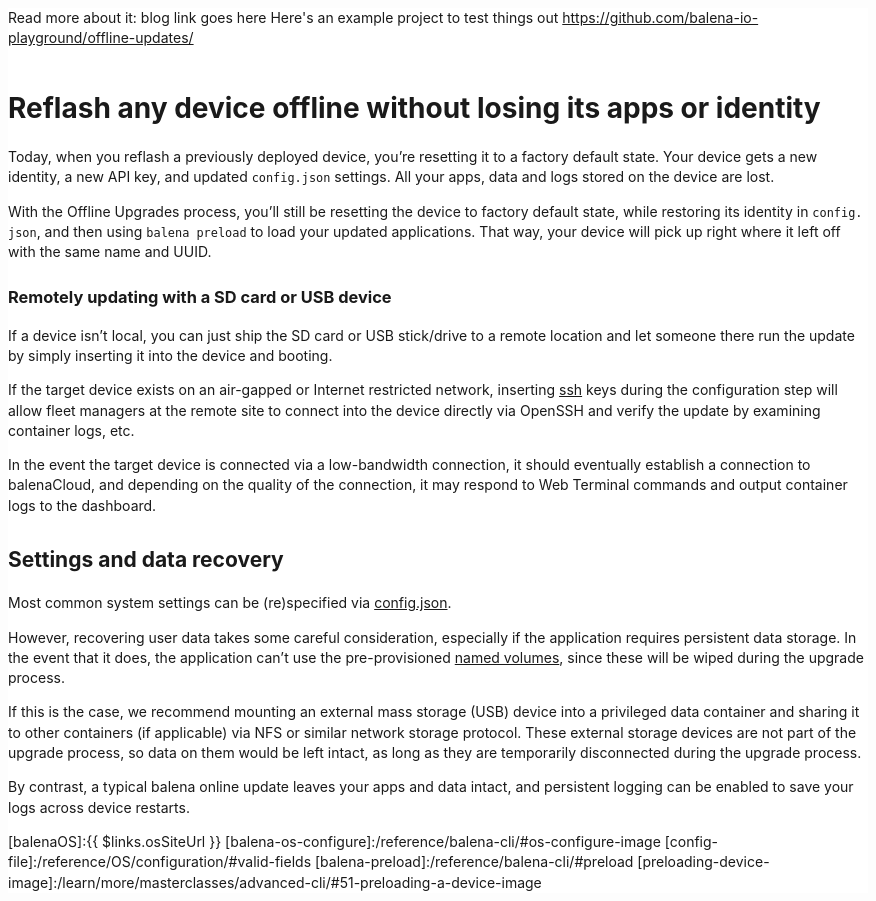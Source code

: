 Read more about it: blog link goes here
Here's an example project to test things out https://github.com/balena-io-playground/offline-updates/



# Reflash any device offline without losing its apps or identity
Today, when you reflash a previously deployed device, you’re resetting it to a factory default state. Your device gets a new identity, a new API key, and updated `config.json` settings. All your apps, data and logs stored on the device are lost. 

With the Offline Upgrades process, you’ll still be resetting the device to factory default state, while restoring its identity in `config.json`, and then using `balena preload` to load your updated applications. That way, your device will pick up right where it left off with the same name and UUID.


### Remotely updating with a SD card or USB device

If a device isn’t local, you can just ship the SD card or USB stick/drive to a remote location and let someone there run the update by simply inserting it into the device and booting.

If the target device exists on an air-gapped or Internet restricted network, inserting [ssh](https://www.balena.io/docs/reference/OS/configuration/#sshkeys) keys during the configuration step will allow fleet managers at the remote site to connect into the device directly via OpenSSH and verify the update by examining container logs, etc.

In the event the target device is connected via a low-bandwidth connection, it should eventually establish a connection to balenaCloud, and depending on the quality of the connection, it may respond to Web Terminal commands and output container logs to the dashboard.

## Settings and data recovery

Most common system settings can be (re)specified via [config.json]().

However, recovering user data takes some careful consideration, especially if the application requires persistent data storage. In the event that it does, the application can’t use the pre-provisioned [named volumes](https://www.balena.io/docs/learn/develop/multicontainer/#named-volumes), since these will be wiped during the upgrade process.

If this is the case, we recommend mounting an external mass storage (USB) device into a privileged data container and sharing it to other containers (if applicable) via NFS or similar network storage protocol. These external storage devices are not part of the upgrade process, so data on them would be left intact, as long as they are temporarily disconnected during the upgrade process.

By contrast, a typical balena online update leaves your apps and data intact, and persistent logging can be enabled to save your logs across device restarts.

[balena-cli]:/reference/balena-cli/
[supportedDevicesList]:/reference/hardware/devices/
[balena-cli advanced masterclass]:/learn/more/masterclasses/advanced-cli/#52-preregistering-a-device
[balenaOS]:{{ $links.osSiteUrl }}
[balena-os-configure]:/reference/balena-cli/#os-configure-image
[config-file]:/reference/OS/configuration/#valid-fields
[balena-preload]:/reference/balena-cli/#preload
[preloading-device-image]:/learn/more/masterclasses/advanced-cli/#51-preloading-a-device-image
